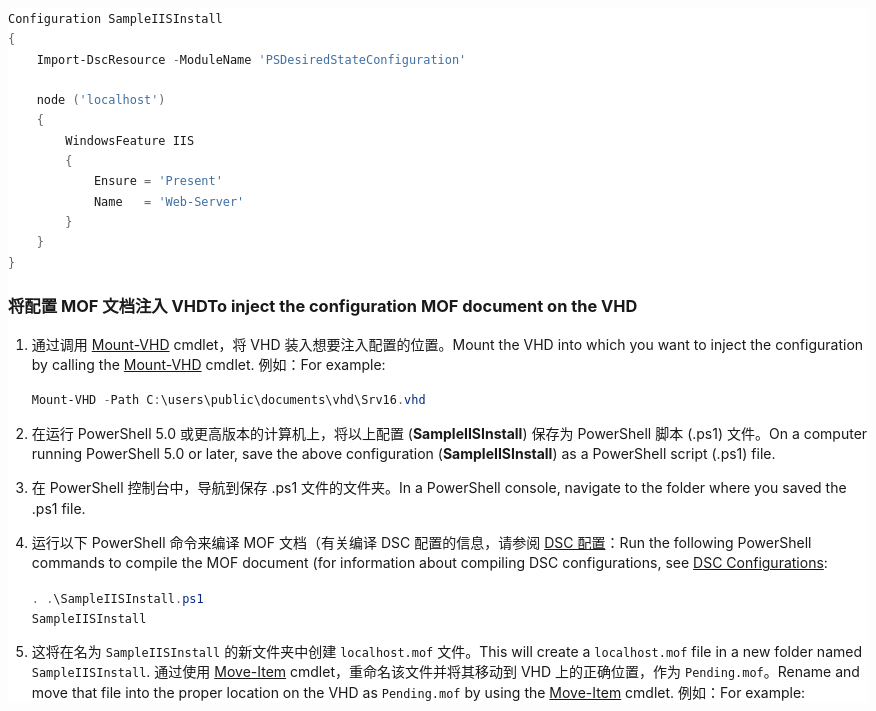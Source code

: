 ```powershell
Configuration SampleIISInstall
{
    Import-DscResource -ModuleName 'PSDesiredStateConfiguration'

    node ('localhost')
    {
        WindowsFeature IIS
        {
            Ensure = 'Present'
            Name   = 'Web-Server'
        }
    }
}
```

### <a name="to-inject-the-configuration-mof-document-on-the-vhd"></a><span data-ttu-id="9c902-128">将配置 MOF 文档注入 VHD</span><span class="sxs-lookup"><span data-stu-id="9c902-128">To inject the configuration MOF document on the VHD</span></span>

1. <span data-ttu-id="9c902-129">通过调用 [Mount-VHD](/powershell/module/hyper-v/mount-vhd) cmdlet，将 VHD 装入想要注入配置的位置。</span><span class="sxs-lookup"><span data-stu-id="9c902-129">Mount the VHD into which you want to inject the configuration by calling the [Mount-VHD](/powershell/module/hyper-v/mount-vhd) cmdlet.</span></span> <span data-ttu-id="9c902-130">例如：</span><span class="sxs-lookup"><span data-stu-id="9c902-130">For example:</span></span>

   ```powershell
   Mount-VHD -Path C:\users\public\documents\vhd\Srv16.vhd
   ```

2. <span data-ttu-id="9c902-131">在运行 PowerShell 5.0 或更高版本的计算机上，将以上配置 (**SampleIISInstall**) 保存为 PowerShell 脚本 (.ps1) 文件。</span><span class="sxs-lookup"><span data-stu-id="9c902-131">On a computer running PowerShell 5.0 or later, save the above configuration (**SampleIISInstall**) as a PowerShell script (.ps1) file.</span></span>

3. <span data-ttu-id="9c902-132">在 PowerShell 控制台中，导航到保存 .ps1 文件的文件夹。</span><span class="sxs-lookup"><span data-stu-id="9c902-132">In a PowerShell console, navigate to the folder where you saved the .ps1 file.</span></span>

4. <span data-ttu-id="9c902-133">运行以下 PowerShell 命令来编译 MOF 文档（有关编译 DSC 配置的信息，请参阅 [DSC 配置](../configurations/configurations.md)：</span><span class="sxs-lookup"><span data-stu-id="9c902-133">Run the following PowerShell commands to compile the MOF document (for information about compiling DSC configurations, see [DSC Configurations](../configurations/configurations.md):</span></span>

   ```powershell
   . .\SampleIISInstall.ps1
   SampleIISInstall
   ```

5. <span data-ttu-id="9c902-134">这将在名为 `SampleIISInstall` 的新文件夹中创建 `localhost.mof` 文件。</span><span class="sxs-lookup"><span data-stu-id="9c902-134">This will create a `localhost.mof` file in a new folder named `SampleIISInstall`.</span></span>
   <span data-ttu-id="9c902-135">通过使用 [Move-Item](/powershell/module/microsoft.powershell.management/move-item) cmdlet，重命名该文件并将其移动到 VHD 上的正确位置，作为 `Pending.mof`。</span><span class="sxs-lookup"><span data-stu-id="9c902-135">Rename and move that file into the proper location on the VHD as `Pending.mof` by using the [Move-Item](/powershell/module/microsoft.powershell.management/move-item) cmdlet.</span></span> <span data-ttu-id="9c902-136">例如：</span><span class="sxs-lookup"><span data-stu-id="9c902-136">For example:</span></span>
